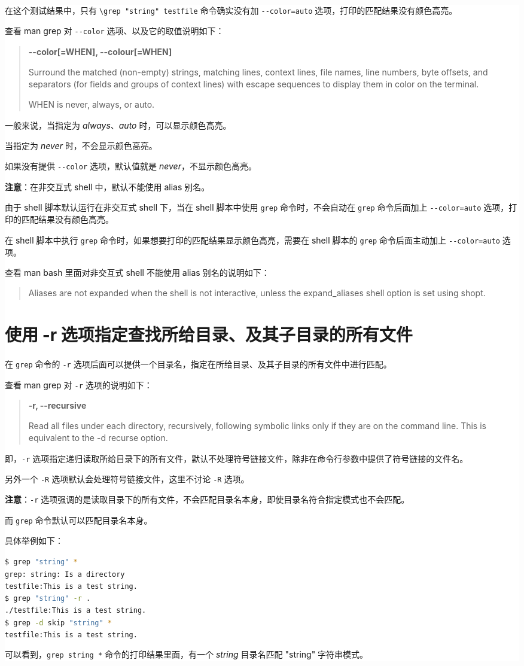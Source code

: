 在这个测试结果中，只有 `\grep "string" testfile` 命令确实没有加 `--color=auto` 选项，打印的匹配结果没有颜色高亮。

查看 man grep 对 `--color` 选项、以及它的取值说明如下：
> **--color[=WHEN], --colour[=WHEN]**
>
> Surround the matched (non-empty) strings, matching lines, context lines, file names, line numbers, byte offsets, and separators (for fields and groups of context lines) with escape sequences to display them in color on the terminal.
>
> WHEN is never, always, or auto.

一般来说，当指定为 *always*、*auto* 时，可以显示颜色高亮。

当指定为 *never* 时，不会显示颜色高亮。

如果没有提供 `--color` 选项，默认值就是 *never*，不显示颜色高亮。

**注意**：在非交互式 shell 中，默认不能使用 alias 别名。

由于 shell 脚本默认运行在非交互式 shell 下，当在 shell 脚本中使用 `grep` 命令时，不会自动在 `grep` 命令后面加上 `--color=auto` 选项，打印的匹配结果没有颜色高亮。

在 shell 脚本中执行 `grep` 命令时，如果想要打印的匹配结果显示颜色高亮，需要在 shell 脚本的 `grep` 命令后面主动加上 `--color=auto` 选项。

查看 man bash 里面对非交互式 shell 不能使用 alias 别名的说明如下：
> Aliases are not expanded when the shell is not interactive, unless the expand_aliases shell option is set using shopt.

# 使用 -r 选项指定查找所给目录、及其子目录的所有文件
在 `grep` 命令的 `-r` 选项后面可以提供一个目录名，指定在所给目录、及其子目录的所有文件中进行匹配。

查看 man grep 对 `-r` 选项的说明如下：
> **-r, --recursive**
>
> Read all files under each directory, recursively, following symbolic links only if they are on the command line. This is equivalent to the -d recurse option.

即，`-r` 选项指定递归读取所给目录下的所有文件，默认不处理符号链接文件，除非在命令行参数中提供了符号链接的文件名。

另外一个 `-R` 选项默认会处理符号链接文件，这里不讨论 `-R` 选项。

**注意**：`-r` 选项强调的是读取目录下的所有文件，不会匹配目录名本身，即使目录名符合指定模式也不会匹配。

而 `grep` 命令默认可以匹配目录名本身。

具体举例如下：
```bash
$ grep "string" *
grep: string: Is a directory
testfile:This is a test string.
$ grep "string" -r .
./testfile:This is a test string.
$ grep -d skip "string" *
testfile:This is a test string.
```
可以看到，`grep string *` 命令的打印结果里面，有一个 *string* 目录名匹配 "string" 字符串模式。
